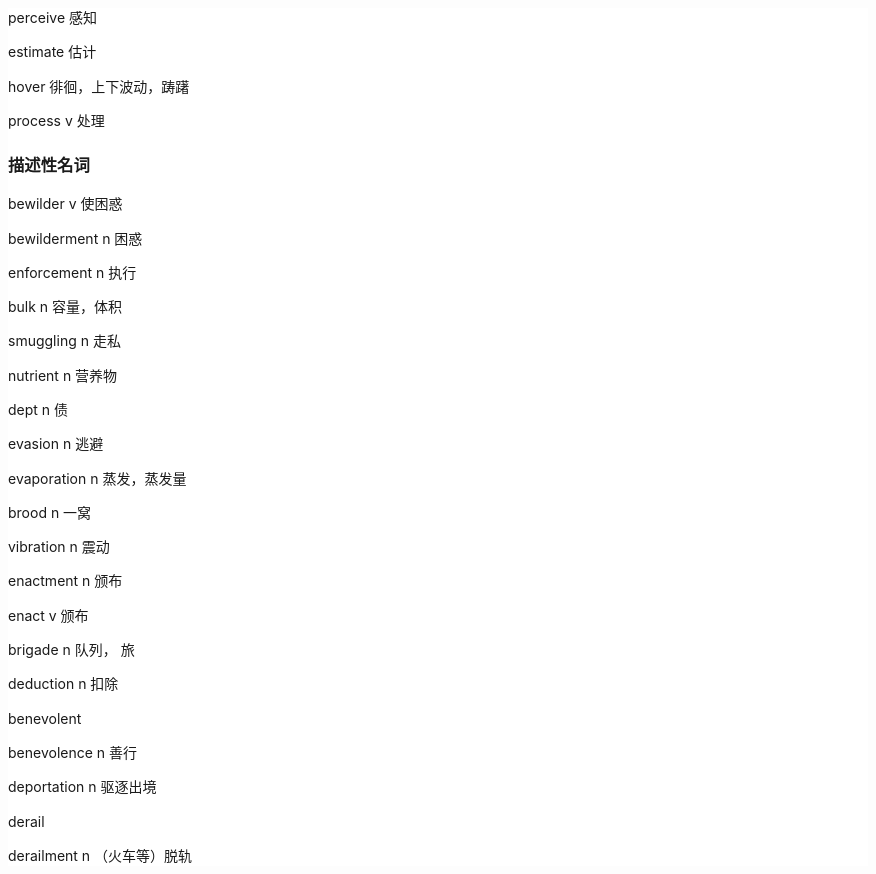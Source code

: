 perceive	感知

estimate	估计

hover	徘徊，上下波动，踌躇

process	v	处理

















### 描述性名词

bewilder	v	使困惑

bewilderment	n	困惑

enforcement	n	执行

bulk	n	容量，体积

smuggling	n	走私

nutrient	n	营养物

dept	n	债

evasion	n	逃避

evaporation	n	蒸发，蒸发量

brood	n	一窝

vibration	n	震动

enactment	n	颁布

enact	v	颁布

brigade	n	队列， 旅

deduction	n	扣除

benevolent

benevolence	n	善行

deportation	n	驱逐出境



derail

derailment	n	（火车等）脱轨



